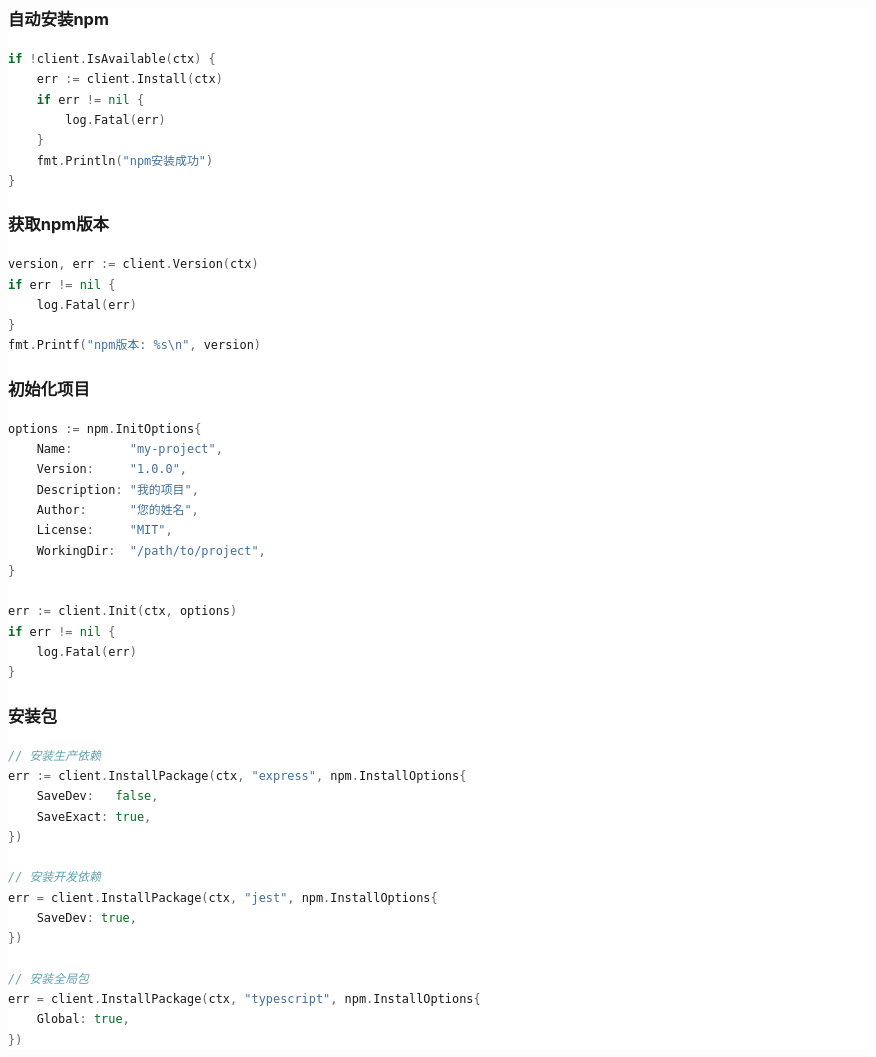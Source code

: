 ### 自动安装npm

```go
if !client.IsAvailable(ctx) {
    err := client.Install(ctx)
    if err != nil {
        log.Fatal(err)
    }
    fmt.Println("npm安装成功")
}
```

### 获取npm版本

```go
version, err := client.Version(ctx)
if err != nil {
    log.Fatal(err)
}
fmt.Printf("npm版本: %s\n", version)
```

### 初始化项目

```go
options := npm.InitOptions{
    Name:        "my-project",
    Version:     "1.0.0",
    Description: "我的项目",
    Author:      "您的姓名",
    License:     "MIT",
    WorkingDir:  "/path/to/project",
}

err := client.Init(ctx, options)
if err != nil {
    log.Fatal(err)
}
```

### 安装包

```go
// 安装生产依赖
err := client.InstallPackage(ctx, "express", npm.InstallOptions{
    SaveDev:   false,
    SaveExact: true,
})

// 安装开发依赖
err = client.InstallPackage(ctx, "jest", npm.InstallOptions{
    SaveDev: true,
})

// 安装全局包
err = client.InstallPackage(ctx, "typescript", npm.InstallOptions{
    Global: true,
})
```
